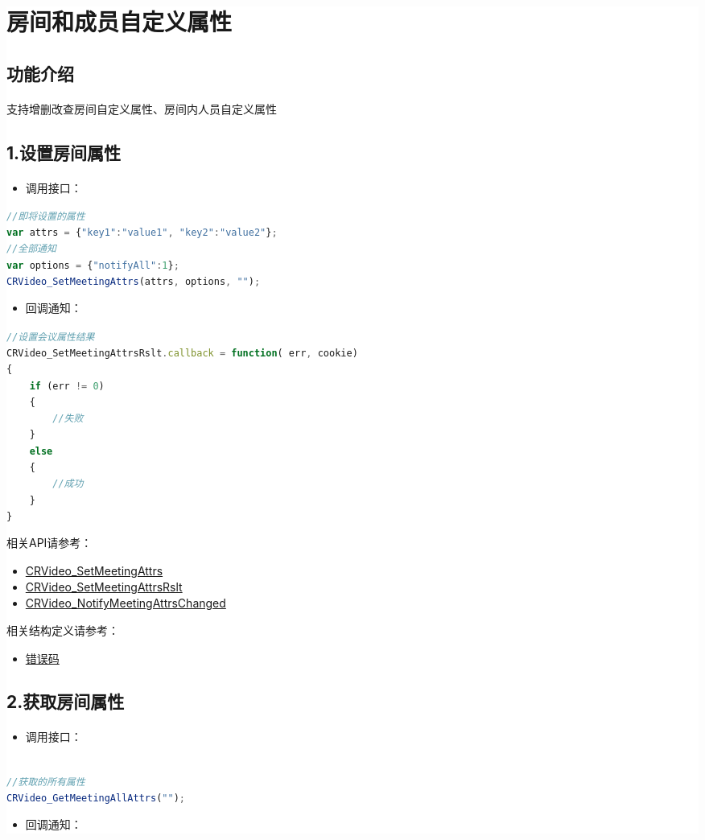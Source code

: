 # 房间和成员自定义属性

## 功能介绍

支持增删改查房间自定义属性、房间内人员自定义属性

<h2 id=setRoomAttr>1.设置房间属性</h2>

- 调用接口：

```js
//即将设置的属性
var attrs = {"key1":"value1", "key2":"value2"};
//全部通知
var options = {"notifyAll":1};
CRVideo_SetMeetingAttrs(attrs, options, "");

```

- 回调通知：

```js
//设置会议属性结果
CRVideo_SetMeetingAttrsRslt.callback = function( err, cookie)
{
	if (err != 0)
  	{
    	//失败
  	}
	else
	{
		//成功
	}
}
```

相关API请参考：
* [CRVideo_SetMeetingAttrs](API.md#CRVideo_SetMeetingAttrs)
* [CRVideo_SetMeetingAttrsRslt](API.md#CRVideo_SetMeetingAttrsRslt)
* [CRVideo_NotifyMeetingAttrsChanged](API.md#CRVideo_NotifyMeetingAttrsChanged)

相关结构定义请参考：
* [错误码](Constant.md#CRVIDEOSDK_ERR_DEF)


<h2 id=getRoomAttr>2.获取房间属性</h2>

- 调用接口：

```js

//获取的所有属性
CRVideo_GetMeetingAllAttrs("");
```

- 回调通知：
